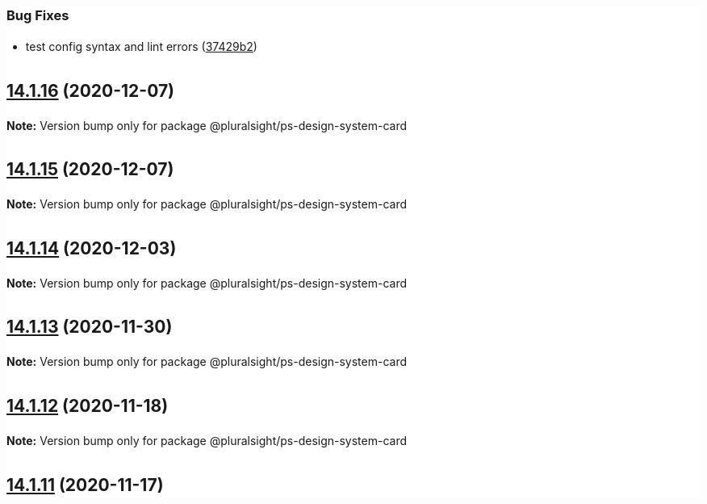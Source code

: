 ### Bug Fixes

* test config syntax and lint errors ([37429b2](https://github.com/pluralsight/design-system/commit/37429b289e428500233a3954c5bf1bb96df852a6))





## [14.1.16](https://github.com/pluralsight/design-system/compare/@pluralsight/ps-design-system-card@14.1.15...@pluralsight/ps-design-system-card@14.1.16) (2020-12-07)

**Note:** Version bump only for package @pluralsight/ps-design-system-card





## [14.1.15](https://github.com/pluralsight/design-system/compare/@pluralsight/ps-design-system-card@14.1.14...@pluralsight/ps-design-system-card@14.1.15) (2020-12-07)

**Note:** Version bump only for package @pluralsight/ps-design-system-card





## [14.1.14](https://github.com/pluralsight/design-system/compare/@pluralsight/ps-design-system-card@14.1.13...@pluralsight/ps-design-system-card@14.1.14) (2020-12-03)

**Note:** Version bump only for package @pluralsight/ps-design-system-card





## [14.1.13](https://github.com/pluralsight/design-system/compare/@pluralsight/ps-design-system-card@14.1.12...@pluralsight/ps-design-system-card@14.1.13) (2020-11-30)

**Note:** Version bump only for package @pluralsight/ps-design-system-card





## [14.1.12](https://github.com/pluralsight/design-system/compare/@pluralsight/ps-design-system-card@14.1.11...@pluralsight/ps-design-system-card@14.1.12) (2020-11-18)

**Note:** Version bump only for package @pluralsight/ps-design-system-card





## [14.1.11](https://github.com/pluralsight/design-system/compare/@pluralsight/ps-design-system-card@14.1.10...@pluralsight/ps-design-system-card@14.1.11) (2020-11-17)

